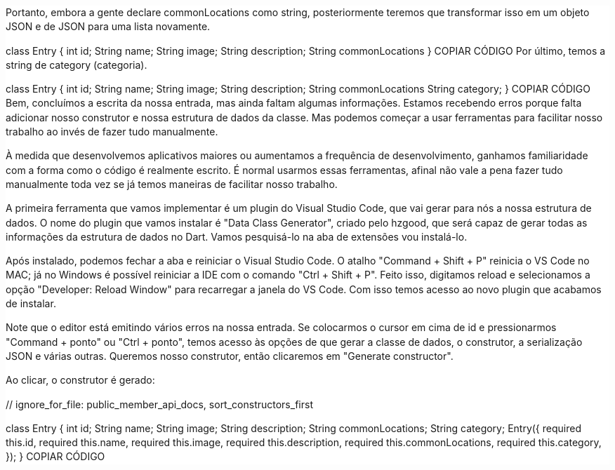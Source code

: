 Portanto, embora a gente declare commonLocations como string, posteriormente teremos que transformar isso em um objeto JSON e de JSON para uma lista novamente.

class Entry {
    int id;
    String name;
    String image;
    String description;
    String commonLocations
}
COPIAR CÓDIGO
Por último, temos a string de category (categoria).

class Entry {
    int id;
    String name;
    String image;
    String description;
    String commonLocations
    String category;
}
COPIAR CÓDIGO
Bem, concluímos a escrita da nossa entrada, mas ainda faltam algumas informações. Estamos recebendo erros porque falta adicionar nosso construtor e nossa estrutura de dados da classe. Mas podemos começar a usar ferramentas para facilitar nosso trabalho ao invés de fazer tudo manualmente.

À medida que desenvolvemos aplicativos maiores ou aumentamos a frequência de desenvolvimento, ganhamos familiaridade com a forma como o código é realmente escrito. É normal usarmos essas ferramentas, afinal não vale a pena fazer tudo manualmente toda vez se já temos maneiras de facilitar nosso trabalho.

A primeira ferramenta que vamos implementar é um plugin do Visual Studio Code, que vai gerar para nós a nossa estrutura de dados. O nome do plugin que vamos instalar é "Data Class Generator", criado pelo hzgood, que será capaz de gerar todas as informações da estrutura de dados no Dart. Vamos pesquisá-lo na aba de extensões vou instalá-lo.

Após instalado, podemos fechar a aba e reiniciar o Visual Studio Code. O atalho "Command + Shift + P" reinicia o VS Code no MAC; já no Windows é possível reiniciar a IDE com o comando "Ctrl + Shift + P". Feito isso, digitamos reload e selecionamos a opção "Developer: Reload Window" para recarregar a janela do VS Code. Com isso temos acesso ao novo plugin que acabamos de instalar.

Note que o editor está emitindo vários erros na nossa entrada. Se colocarmos o cursor em cima de id e pressionarmos "Command + ponto" ou "Ctrl + ponto", temos acesso às opções de que gerar a classe de dados, o construtor, a serialização JSON e várias outras. Queremos nosso construtor, então clicaremos em "Generate constructor".

Ao clicar, o construtor é gerado:

// ignore_for_file: public_member_api_docs, sort_constructors_first

class Entry {
    int id;
    String name;
    String image;
    String description;
    String commonLocations;
    String category;
    Entry({
        required this.id,
        required this.name,
        required this.image,
        required this.description,
        required this.commonLocations,
        required this.category,
    });
}
COPIAR CÓDIGO
